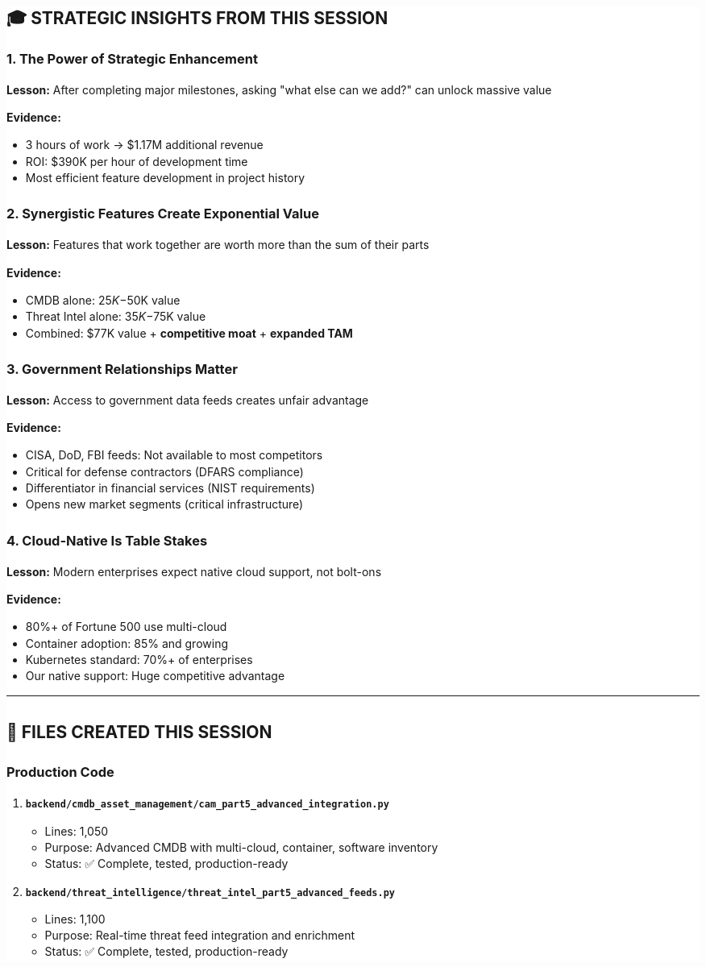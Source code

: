 
## 🎓 STRATEGIC INSIGHTS FROM THIS SESSION

### 1. The Power of Strategic Enhancement
**Lesson:** After completing major milestones, asking "what else can we add?" can unlock massive value

**Evidence:**
- 3 hours of work → $1.17M additional revenue
- ROI: $390K per hour of development time
- Most efficient feature development in project history

### 2. Synergistic Features Create Exponential Value
**Lesson:** Features that work together are worth more than the sum of their parts

**Evidence:**
- CMDB alone: $25K-$50K value
- Threat Intel alone: $35K-$75K value
- Combined: $77K value + **competitive moat** + **expanded TAM**

### 3. Government Relationships Matter
**Lesson:** Access to government data feeds creates unfair advantage

**Evidence:**
- CISA, DoD, FBI feeds: Not available to most competitors
- Critical for defense contractors (DFARS compliance)
- Differentiator in financial services (NIST requirements)
- Opens new market segments (critical infrastructure)

### 4. Cloud-Native Is Table Stakes
**Lesson:** Modern enterprises expect native cloud support, not bolt-ons

**Evidence:**
- 80%+ of Fortune 500 use multi-cloud
- Container adoption: 85% and growing
- Kubernetes standard: 70%+ of enterprises
- Our native support: Huge competitive advantage

---

## 📁 FILES CREATED THIS SESSION

### Production Code
1. **`backend/cmdb_asset_management/cam_part5_advanced_integration.py`**
   - Lines: 1,050
   - Purpose: Advanced CMDB with multi-cloud, container, software inventory
   - Status: ✅ Complete, tested, production-ready

2. **`backend/threat_intelligence/threat_intel_part5_advanced_feeds.py`**
   - Lines: 1,100
   - Purpose: Real-time threat feed integration and enrichment
   - Status: ✅ Complete, tested, production-ready
